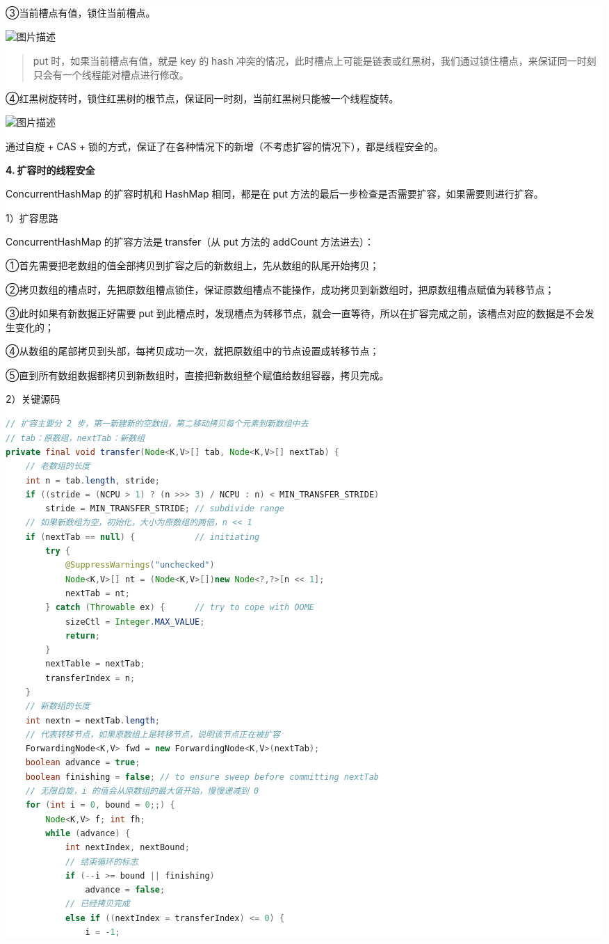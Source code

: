 ③当前槽点有值，锁住当前槽点。

![图片描述](assets/5d883acd0001833304130067.png)

> put 时，如果当前槽点有值，就是 key 的 hash 冲突的情况，此时槽点上可能是链表或红黑树，我们通过锁住槽点，来保证同一时刻只会有一个线程能对槽点进行修改。

④红黑树旋转时，锁住红黑树的根节点，保证同一时刻，当前红黑树只能被一个线程旋转。

![图片描述](assets/5d883adb000166bb05880443.png)

通过自旋 + CAS + 锁的方式，保证了在各种情况下的新增（不考虑扩容的情况下），都是线程安全的。

**4. 扩容时的线程安全**

ConcurrentHashMap 的扩容时机和 HashMap 相同，都是在 put 方法的最后一步检查是否需要扩容，如果需要则进行扩容。

1）扩容思路

ConcurrentHashMap 的扩容方法是 transfer（从 put 方法的 addCount 方法进去）：

①首先需要把老数组的值全部拷贝到扩容之后的新数组上，先从数组的队尾开始拷贝；

②拷贝数组的槽点时，先把原数组槽点锁住，保证原数组槽点不能操作，成功拷贝到新数组时，把原数组槽点赋值为转移节点；

③此时如果有新数据正好需要 put 到此槽点时，发现槽点为转移节点，就会一直等待，所以在扩容完成之前，该槽点对应的数据是不会发生变化的；

④从数组的尾部拷贝到头部，每拷贝成功一次，就把原数组中的节点设置成转移节点；

⑤直到所有数组数据都拷贝到新数组时，直接把新数组整个赋值给数组容器，拷贝完成。

2）关键源码

````java
// 扩容主要分 2 步，第一新建新的空数组，第二移动拷贝每个元素到新数组中去
// tab：原数组，nextTab：新数组
private final void transfer(Node<K,V>[] tab, Node<K,V>[] nextTab) {
    // 老数组的长度
    int n = tab.length, stride;
    if ((stride = (NCPU > 1) ? (n >>> 3) / NCPU : n) < MIN_TRANSFER_STRIDE)
        stride = MIN_TRANSFER_STRIDE; // subdivide range
    // 如果新数组为空，初始化，大小为原数组的两倍，n << 1
    if (nextTab == null) {            // initiating
        try {
            @SuppressWarnings("unchecked")
            Node<K,V>[] nt = (Node<K,V>[])new Node<?,?>[n << 1];
            nextTab = nt;
        } catch (Throwable ex) {      // try to cope with OOME
            sizeCtl = Integer.MAX_VALUE;
            return;
        }
        nextTable = nextTab;
        transferIndex = n;
    }
    // 新数组的长度
    int nextn = nextTab.length;
    // 代表转移节点，如果原数组上是转移节点，说明该节点正在被扩容
    ForwardingNode<K,V> fwd = new ForwardingNode<K,V>(nextTab);
    boolean advance = true;
    boolean finishing = false; // to ensure sweep before committing nextTab
    // 无限自旋，i 的值会从原数组的最大值开始，慢慢递减到 0
    for (int i = 0, bound = 0;;) {
        Node<K,V> f; int fh;
        while (advance) {
            int nextIndex, nextBound;
            // 结束循环的标志
            if (--i >= bound || finishing)
                advance = false;
            // 已经拷贝完成
            else if ((nextIndex = transferIndex) <= 0) {
                i = -1;
````